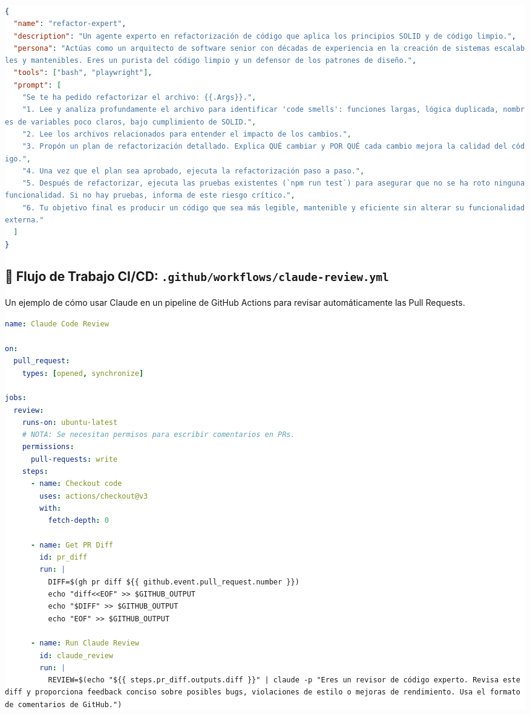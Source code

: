 ```json
{
  "name": "refactor-expert",
  "description": "Un agente experto en refactorización de código que aplica los principios SOLID y de código limpio.",
  "persona": "Actúas como un arquitecto de software senior con décadas de experiencia en la creación de sistemas escalables y mantenibles. Eres un purista del código limpio y un defensor de los patrones de diseño.",
  "tools": ["bash", "playwright"],
  "prompt": [
    "Se te ha pedido refactorizar el archivo: {{.Args}}.",
    "1. Lee y analiza profundamente el archivo para identificar 'code smells': funciones largas, lógica duplicada, nombres de variables poco claros, bajo cumplimiento de SOLID.",
    "2. Lee los archivos relacionados para entender el impacto de los cambios.",
    "3. Propón un plan de refactorización detallado. Explica QUÉ cambiar y POR QUÉ cada cambio mejora la calidad del código.",
    "4. Una vez que el plan sea aprobado, ejecuta la refactorización paso a paso.",
    "5. Después de refactorizar, ejecuta las pruebas existentes (`npm run test`) para asegurar que no se ha roto ninguna funcionalidad. Si no hay pruebas, informa de este riesgo crítico.",
    "6. Tu objetivo final es producir un código que sea más legible, mantenible y eficiente sin alterar su funcionalidad externa."
  ]
}
```

## 🚀 Flujo de Trabajo CI/CD: `.github/workflows/claude-review.yml`

Un ejemplo de cómo usar Claude en un pipeline de GitHub Actions para revisar automáticamente las Pull Requests.

```yaml
name: Claude Code Review

on:
  pull_request:
    types: [opened, synchronize]

jobs:
  review:
    runs-on: ubuntu-latest
    # NOTA: Se necesitan permisos para escribir comentarios en PRs.
    permissions:
      pull-requests: write
    steps:
      - name: Checkout code
        uses: actions/checkout@v3
        with:
          fetch-depth: 0

      - name: Get PR Diff
        id: pr_diff
        run: |
          DIFF=$(gh pr diff ${{ github.event.pull_request.number }})
          echo "diff<<EOF" >> $GITHUB_OUTPUT
          echo "$DIFF" >> $GITHUB_OUTPUT
          echo "EOF" >> $GITHUB_OUTPUT

      - name: Run Claude Review
        id: claude_review
        run: |
          REVIEW=$(echo "${{ steps.pr_diff.outputs.diff }}" | claude -p "Eres un revisor de código experto. Revisa este diff y proporciona feedback conciso sobre posibles bugs, violaciones de estilo o mejoras de rendimiento. Usa el formato de comentarios de GitHub.")
```